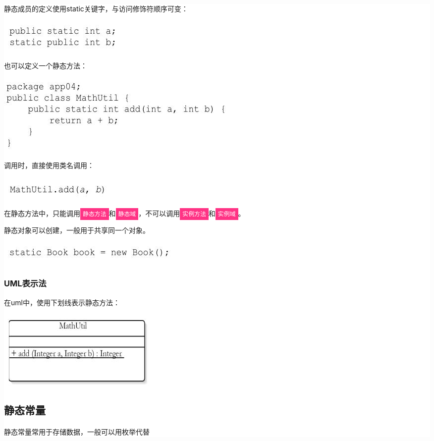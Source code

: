 静态成员的定义使用static关键字，与访问修饰符顺序可变：

<img src='java04-Objects-and-Classes\00cdcd9a-6070-472e-860b-11191c002b2d.jpg'>

也可以定义一个静态方法：

<img src='java04-Objects-and-Classes\d5e1c3e9-3ece-4312-8ef0-c404f60a7dcf.jpg' >

调用时，直接使用类名调用：

<img src='java04-Objects-and-Classes\1700c2ea-445b-48d0-b12b-79f4aa6a459b.jpg'>

在静态方法中，只能调用<code style='background:#ff3385;color:white;padding:5px;'>静态方法</code>和<code style='background:#ff3385;color:white;padding:5px;'>静态域</code>，不可以调用<code style='background:#ff3385;color:white;padding:5px;'>实例方法</code>和<code style='background:#ff3385;color:white;padding:5px;'>实例域</code>。

静态对象可以创建，一般用于共享同一个对象。

<img src='java04-Objects-and-Classes\c91ff6f1-96c8-4660-97d5-c59023519b09.jpg' >

### UML表示法

在uml中，使用下划线表示静态方法：

<img src='java04-Objects-and-Classes\30bb1244-a4a0-4e28-88b8-346d353ffeaf.jpg'>

## 静态常量

静态常量常用于存储数据，一般可以用枚举代替
